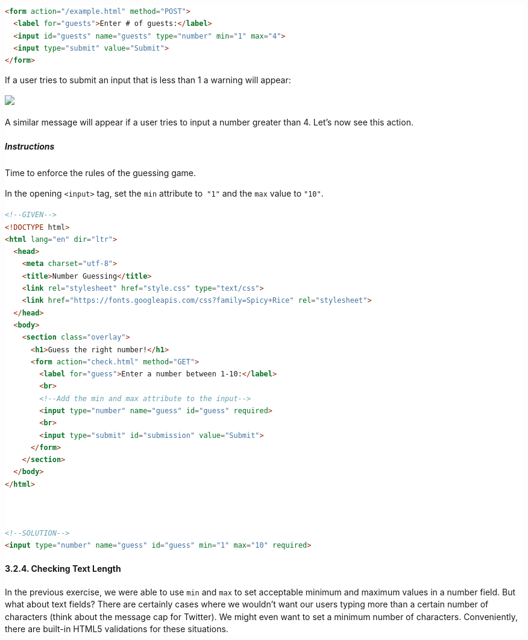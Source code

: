 ```html
<form action="/example.html" method="POST">
  <label for="guests">Enter # of guests:</label>
  <input id="guests" name="guests" type="number" min="1" max="4">
  <input type="submit" value="Submit">
</form>
```

If a user tries to submit an input that is less than 1 a warning will appear:

![](https://s3.amazonaws.com/codecademy-content/courses/learn-html-forms/min+max+attr.png)

A similar message will appear if a user tries to input a number greater than 4. Let’s now see this action.


##### Instructions
Time to enforce the rules of the guessing game.

In the opening `<input>` tag, set the `min` attribute to` "1"` and the `max` value to `"10"`.

```html
<!--GIVEN-->
<!DOCTYPE html>
<html lang="en" dir="ltr">
  <head>
    <meta charset="utf-8">
    <title>Number Guessing</title>
    <link rel="stylesheet" href="style.css" type="text/css">
    <link href="https://fonts.googleapis.com/css?family=Spicy+Rice" rel="stylesheet">
  </head>
  <body>
    <section class="overlay">
      <h1>Guess the right number!</h1>
      <form action="check.html" method="GET">
        <label for="guess">Enter a number between 1-10:</label>
        <br>
        <!--Add the min and max attribute to the input-->
        <input type="number" name="guess" id="guess" required>
        <br>
        <input type="submit" id="submission" value="Submit">
      </form>
    </section>
  </body>
</html>



<!--SOLUTION-->
<input type="number" name="guess" id="guess" min="1" max="10" required>
```

#### 3.2.4. Checking Text Length
In the previous exercise, we were able to use `min` and `max` to set acceptable minimum and maximum values in a number field. But what about text fields? There are certainly cases where we wouldn’t want our users typing more than a certain number of characters (think about the message cap for Twitter). We might even want to set a minimum number of characters. Conveniently, there are built-in HTML5 validations for these situations.
